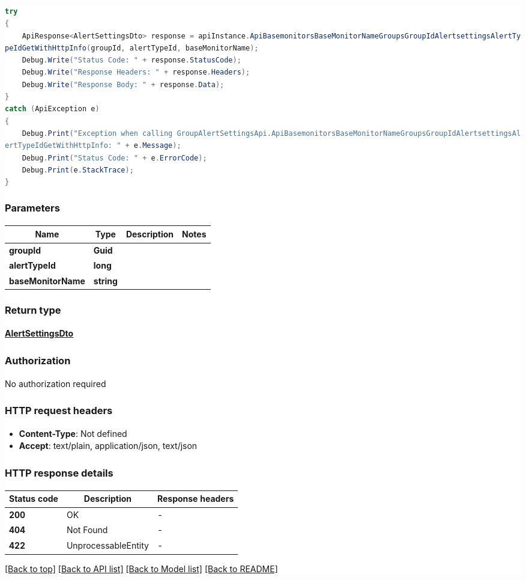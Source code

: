 ```csharp
try
{
    ApiResponse<AlertSettingsDto> response = apiInstance.ApiBasemonitorsBaseMonitorNameGroupsGroupIdAlertsettingsAlertTypeIdGetWithHttpInfo(groupId, alertTypeId, baseMonitorName);
    Debug.Write("Status Code: " + response.StatusCode);
    Debug.Write("Response Headers: " + response.Headers);
    Debug.Write("Response Body: " + response.Data);
}
catch (ApiException e)
{
    Debug.Print("Exception when calling GroupAlertSettingsApi.ApiBasemonitorsBaseMonitorNameGroupsGroupIdAlertsettingsAlertTypeIdGetWithHttpInfo: " + e.Message);
    Debug.Print("Status Code: " + e.ErrorCode);
    Debug.Print(e.StackTrace);
}
```

### Parameters

| Name | Type | Description | Notes |
|------|------|-------------|-------|
| **groupId** | **Guid** |  |  |
| **alertTypeId** | **long** |  |  |
| **baseMonitorName** | **string** |  |  |

### Return type

[**AlertSettingsDto**](AlertSettingsDto.md)

### Authorization

No authorization required

### HTTP request headers

 - **Content-Type**: Not defined
 - **Accept**: text/plain, application/json, text/json


### HTTP response details
| Status code | Description | Response headers |
|-------------|-------------|------------------|
| **200** | OK |  -  |
| **404** | Not Found |  -  |
| **422** | UnprocessableEntity |  -  |

[[Back to top]](#) [[Back to API list]](../README.md#documentation-for-api-endpoints) [[Back to Model list]](../README.md#documentation-for-models) [[Back to README]](../README.md)

